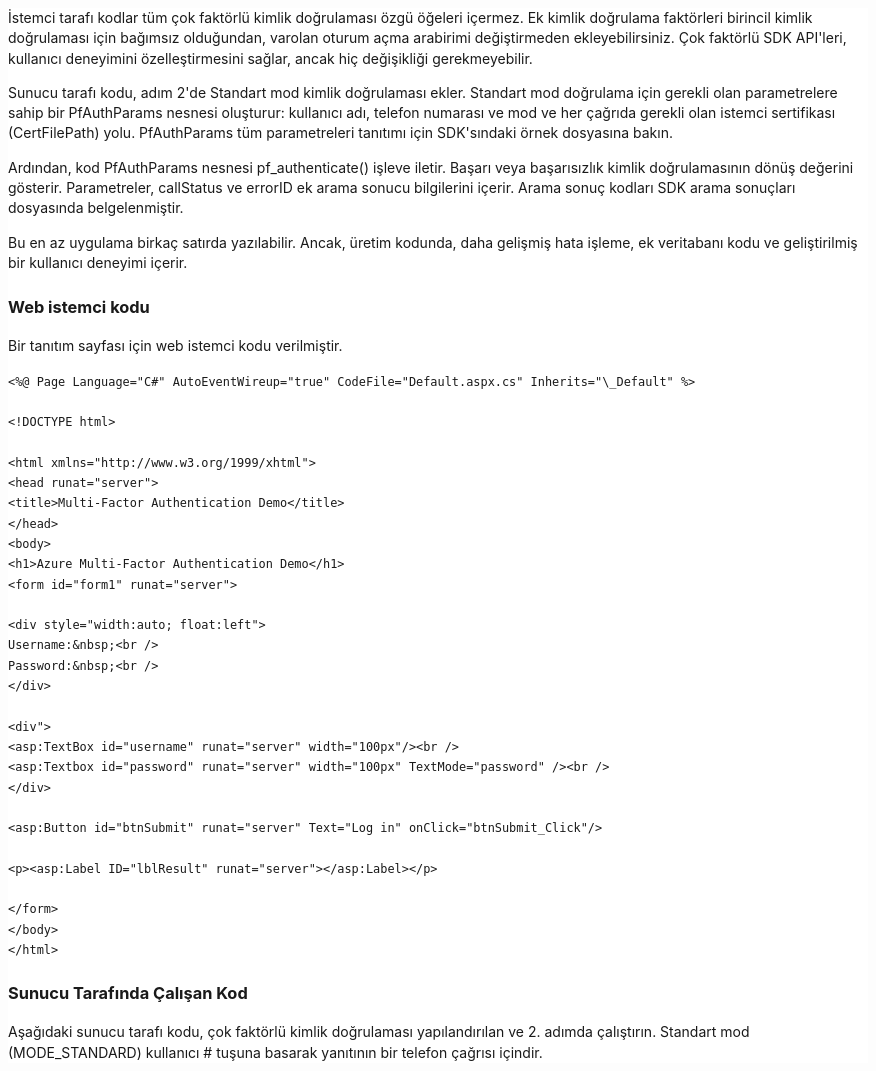 İstemci tarafı kodlar tüm çok faktörlü kimlik doğrulaması özgü öğeleri içermez. Ek kimlik doğrulama faktörleri birincil kimlik doğrulaması için bağımsız olduğundan, varolan oturum açma arabirimi değiştirmeden ekleyebilirsiniz. Çok faktörlü SDK API'leri, kullanıcı deneyimini özelleştirmesini sağlar, ancak hiç değişikliği gerekmeyebilir.

Sunucu tarafı kodu, adım 2'de Standart mod kimlik doğrulaması ekler. Standart mod doğrulama için gerekli olan parametrelere sahip bir PfAuthParams nesnesi oluşturur: kullanıcı adı, telefon numarası ve mod ve her çağrıda gerekli olan istemci sertifikası (CertFilePath) yolu. PfAuthParams tüm parametreleri tanıtımı için SDK'sındaki örnek dosyasına bakın.

Ardından, kod PfAuthParams nesnesi pf_authenticate() işleve iletir. Başarı veya başarısızlık kimlik doğrulamasının dönüş değerini gösterir. Parametreler, callStatus ve errorID ek arama sonucu bilgilerini içerir. Arama sonuç kodları SDK arama sonuçları dosyasında belgelenmiştir.

Bu en az uygulama birkaç satırda yazılabilir. Ancak, üretim kodunda, daha gelişmiş hata işleme, ek veritabanı kodu ve geliştirilmiş bir kullanıcı deneyimi içerir.

### <a name="web-client-code"></a>Web istemci kodu
Bir tanıtım sayfası için web istemci kodu verilmiştir.

    <%@ Page Language="C#" AutoEventWireup="true" CodeFile="Default.aspx.cs" Inherits="\_Default" %>

    <!DOCTYPE html>

    <html xmlns="http://www.w3.org/1999/xhtml">
    <head runat="server">
    <title>Multi-Factor Authentication Demo</title>
    </head>
    <body>
    <h1>Azure Multi-Factor Authentication Demo</h1>
    <form id="form1" runat="server">

    <div style="width:auto; float:left">
    Username:&nbsp;<br />
    Password:&nbsp;<br />
    </div>

    <div">
    <asp:TextBox id="username" runat="server" width="100px"/><br />
    <asp:Textbox id="password" runat="server" width="100px" TextMode="password" /><br />
    </div>

    <asp:Button id="btnSubmit" runat="server" Text="Log in" onClick="btnSubmit_Click"/>

    <p><asp:Label ID="lblResult" runat="server"></asp:Label></p>

    </form>
    </body>
    </html>


### <a name="server-side-code"></a>Sunucu Tarafında Çalışan Kod
Aşağıdaki sunucu tarafı kodu, çok faktörlü kimlik doğrulaması yapılandırılan ve 2. adımda çalıştırın. Standart mod (MODE_STANDARD) kullanıcı # tuşuna basarak yanıtının bir telefon çağrısı içindir.

